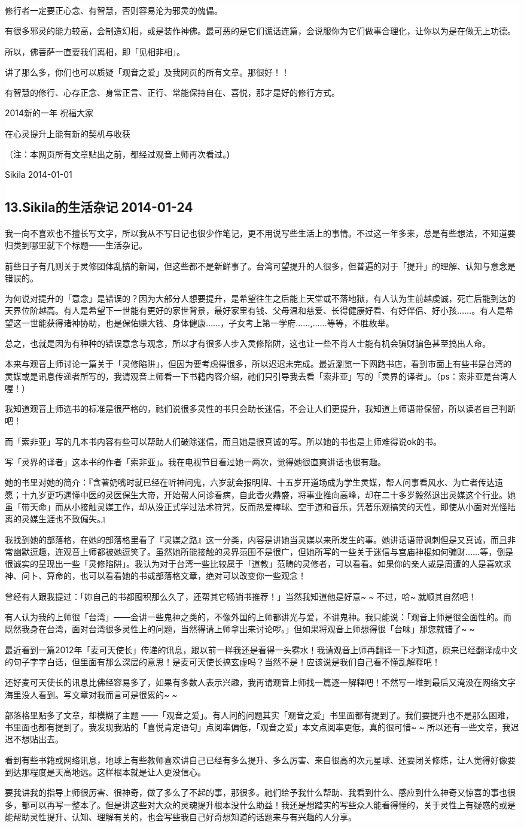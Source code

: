 修行者一定要正心念、有智慧，否则容易沦为邪灵的傀儡。

有很多邪灵的能力较高，会制造幻相，或是装作神佛。最可恶的是它们谎话连篇，会说服你为它们做事合理化，让你以为是在做无上功德。

所以，佛菩萨一直要我们离相，即「见相非相」。

讲了那么多，你们也可以质疑「观音之爱」及我网页的所有文章。那很好！！

有智慧的修行、心存正念、身常正言、正行、常能保持自在、喜悦，那才是好的修行方式。

2014新的一年 祝福大家

在心灵提升上能有新的契机与收获

（注：本网页所有文章贴出之前，都经过观音上师再次看过。)

Sikila 2014-01-01

## 13.Sikila的生活杂记 2014-01-24

我一向不喜欢也不擅长写文字，所以我从不写日记也很少作笔记，更不用说写些生活上的事情。不过这一年多来，总是有些想法，不知道要归类到哪里就下个标题——生活杂记。

前些日子有几则关于灵修团体乱搞的新闻，但这些都不是新鲜事了。台湾可望提升的人很多，但普遍的对于「提升」的理解、认知与意念是错误的。

为何说对提升的「意念」是错误的？因为大部分人想要提升，是希望往生之后能上天堂或不落地狱，有人认为生前越虔诚，死亡后能到达的天界位阶越高。有人是希望下一世能有更好的家世背景，最好家里有钱、父母温和慈爱、长得健康好看、有好伴侣、好小孩……。有人是希望这一世能获得诸神协助，也是保佑赚大钱、身体健康……，子女考上第一学府……,……等等，不胜枚举。

总之，也就是因为有种种的错误意念与观念，所以才有很多人步入灵修陷阱，这也让一些不肖人士能有机会骗财骗色甚至搞出人命。

本来与观音上师讨论一篇关于「灵修陷阱」，但因为要考虑得很多，所以迟迟未完成。最近瀏览一下网路书店，看到市面上有些书是台湾的灵媒或是讯息传递者所写的，我请观音上师看一下书籍内容介绍，祂们只引导我去看「索非亚」写的「灵界的译者」。（ps：索非亚是台湾人喔！）

我知道观音上师选书的标准是很严格的，祂们说很多灵性的书只会助长迷信，不会让人们更提升，我知道上师语带保留，所以读者自己判断吧！

而「索非亚」写的几本书内容有些可以帮助人们破除迷信，而且她是很真诚的写。所以她的书也是上师难得说ok的书。

写「灵界的译者」这本书的作者「索非亚」。我在电视节目看过她一两次，觉得她很直爽讲话也很有趣。

她的书里对她的简介：『含著奶嘴时就已经在听神问鬼，六岁就会报明牌、十五岁开道场成为学生灵媒，帮人问事看风水、为亡者传达遗愿；十九岁更巧遇懂中医的灵医保生大帝，开始帮人问诊看病，自此香火鼎盛，将事业推向高峰，却在二十多岁毅然退出灵媒这个行业。她虽「带天命」而从小接触灵媒工作，却从没正式学过法术符咒，反而热爱棒球、空手道和音乐，凭著乐观搞笑的天性，即使从小面对光怪陆离的灵媒生涯也不致偏失。』

我找到她的部落格，在她的部落格里看了『灵媒之路』这一分类，内容是讲她当灵媒以来所发生的事。她讲话语带讽刺但是又真诚，而且非常幽默逗趣，连观音上师都被她逗笑了。虽然她所能接触的灵界范围不是很广，但她所写的一些关于迷信与宫庙神棍如何骗财……等，倒是很诚实的呈现出一些「灵修陷阱」。我认为对于台湾一些比较属于「道教」范畴的灵修者，可以看看。如果你的亲人或是周遭的人是喜欢求神、问卜、算命的，也可以看看她的书或部落格文章，绝对可以改变你一些观念！

曾经有人跟我提过：「妳自己的书都囤积那么久了，还帮其它畅销书推荐！」当然我知道他是好意~ ~ 不过，哈~ 就顺其自然吧！

有人认为我的上师很「台湾」——会讲一些鬼神之类的，不像外国的上师都讲光与爱，不讲鬼神。我只能说：「观音上师是很全面性的。而既然我身在台湾，面对台湾很多灵性上的问题，当然得请上师拿出来讨论啰。」但如果将观音上师想得很「台味」那您就错了~ ~

最近看到一篇2012年「麦可天使长」传递的讯息，跟以前一样我还是看得一头雾水！我请观音上师再翻译一下才知道，原来已经翻译成中文的句子字字白话，但里面有那么深层的意思！是麦可天使长搞玄虚吗？当然不是！应该说是我们自己看不懂乱解释吧！

还好麦可天使长的讯息比佛经容易多了，如果有多数人表示兴趣，我再请观音上师找一篇逐一解释吧！不然写一堆到最后又淹没在网络文字海里没人看到。写文章对我而言可是很累的~ ~

部落格里贴多了文章，却模糊了主题 ——「观音之爱」。有人问的问题其实「观音之爱」书里面都有提到了。我们要提升也不是那么困难，书里面也都有提到了。我发现我贴的「喜悦肯定语句」点阅率偏低，「观音之爱」本文点阅率更低，真的很可惜~ ~ 所以还有一些文章，我迟迟不想贴出去。

看到有些书籍或网络讯息，地球上有些教师喜欢讲自己已经有多么提升、多么厉害、来自很高的次元星球、还要闭关修炼，让人觉得好像要到达那程度是天高地远。这样根本就是让人更没信心。

要我讲我的指导上师很厉害、很神奇，做了多么了不起的事，那很多。祂们给予我什么帮助、我看到什么、感应到什么神奇又惊喜的事也很多，都可以再写一整本了。但是讲这些对大众的灵魂提升根本没什么助益！我还是想踏实的写些众人能看得懂的，关于灵性上有疑惑的或是能帮助灵性提升、认知、理解有关的，也会写些我自己好奇想知道的话题来与有兴趣的人分享。
